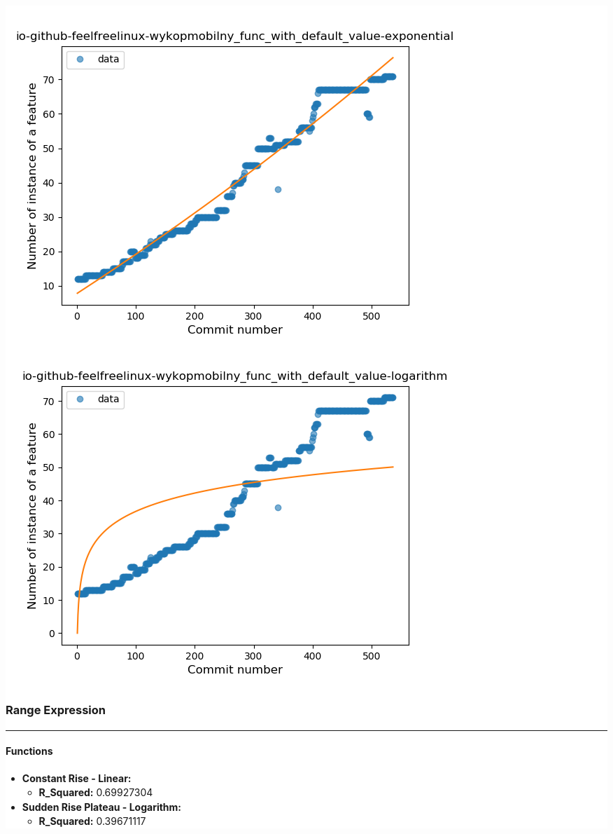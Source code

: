 ![io-github-feelfreelinux-wykopmobilny T4](../plots/io-github-feelfreelinux-wykopmobilny_func_with_default_value_T4.png)
![io-github-feelfreelinux-wykopmobilny T6](../plots/io-github-feelfreelinux-wykopmobilny_func_with_default_value_T6.png)
### <a name="range_expr">Range Expression</a>
----
#### Functions
* **Constant Rise - Linear:** ![equation](http://latex.codecogs.com/svg.latex?0.03914x%20&plus;%201.765897)
    * **R_Squared:** 0.69927304
* **Sudden Rise Plateau - Logarithm:** ![equation](http://latex.codecogs.com/svg.latex?3.231303%5Clog_%7B3.709625%7D%28x%29%20&plus;%200.0)
    * **R_Squared:** 0.39671117